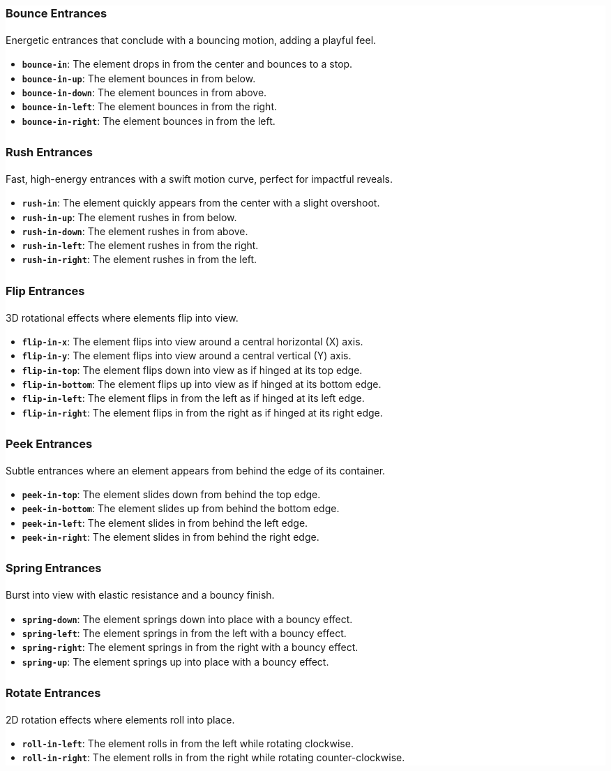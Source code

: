 ### Bounce Entrances

Energetic entrances that conclude with a bouncing motion, adding a playful feel.

* **`bounce-in`**: The element drops in from the center and bounces to a stop.
* **`bounce-in-up`**: The element bounces in from below.
* **`bounce-in-down`**: The element bounces in from above.
* **`bounce-in-left`**: The element bounces in from the right.
* **`bounce-in-right`**: The element bounces in from the left.

### Rush Entrances

Fast, high-energy entrances with a swift motion curve, perfect for impactful reveals.

* **`rush-in`**: The element quickly appears from the center with a slight overshoot.
* **`rush-in-up`**: The element rushes in from below.
* **`rush-in-down`**: The element rushes in from above.
* **`rush-in-left`**: The element rushes in from the right.
* **`rush-in-right`**: The element rushes in from the left.

### Flip Entrances

3D rotational effects where elements flip into view.

* **`flip-in-x`**: The element flips into view around a central horizontal (X) axis.
* **`flip-in-y`**: The element flips into view around a central vertical (Y) axis.
* **`flip-in-top`**: The element flips down into view as if hinged at its top edge.
* **`flip-in-bottom`**: The element flips up into view as if hinged at its bottom edge.
* **`flip-in-left`**: The element flips in from the left as if hinged at its left edge.
* **`flip-in-right`**: The element flips in from the right as if hinged at its right edge.

### Peek Entrances

Subtle entrances where an element appears from behind the edge of its container.

* **`peek-in-top`**: The element slides down from behind the top edge.
* **`peek-in-bottom`**: The element slides up from behind the bottom edge.
* **`peek-in-left`**: The element slides in from behind the left edge.
* **`peek-in-right`**: The element slides in from behind the right edge.

### Spring Entrances

Burst into view with elastic resistance and a bouncy finish.

* **`spring-down`**: The element springs down into place with a bouncy effect.
* **`spring-left`**: The element springs in from the left with a bouncy effect.
* **`spring-right`**: The element springs in from the right with a bouncy effect.
* **`spring-up`**: The element springs up into place with a bouncy effect.

### Rotate Entrances

2D rotation effects where elements roll into place.

* **`roll-in-left`**: The element rolls in from the left while rotating clockwise.
* **`roll-in-right`**: The element rolls in from the right while rotating counter-clockwise.

